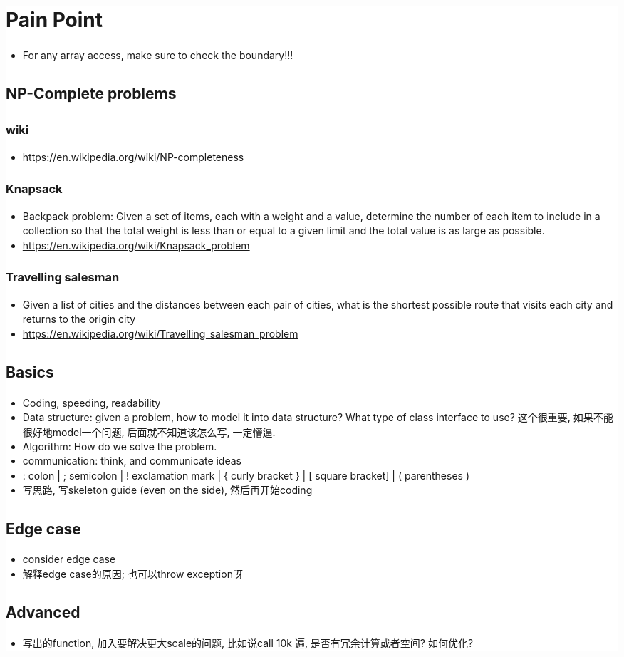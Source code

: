 # Pain Point
- For any array access, make sure to check the boundary!!!

## NP-Complete problems
### wiki
- https://en.wikipedia.org/wiki/NP-completeness

### Knapsack
- Backpack problem: Given a set of items, each with a weight and a value, determine the number of each item to include in a collection so that the total weight is less than or equal to a given limit and the total value is as large as possible.
- https://en.wikipedia.org/wiki/Knapsack_problem

### Travelling salesman
- Given a list of cities and the distances between each pair of cities, what is the shortest possible route that visits each city and returns to the origin city
- https://en.wikipedia.org/wiki/Travelling_salesman_problem

## Basics
- Coding, speeding, readability
- Data structure: given a problem, how to model it into data structure? What type of class interface to use? 这个很重要, 如果不能很好地model一个问题, 后面就不知道该怎么写, 一定懵逼.
- Algorithm: How do we solve the problem.
- communication: think, and communicate ideas
- : colon | ; semicolon | ! exclamation mark | { curly bracket } | [ square bracket] | ( parentheses )
- 写思路, 写skeleton guide (even on the side), 然后再开始coding

## Edge case
- consider edge case
- 解释edge case的原因; 也可以throw exception呀

## Advanced
- 写出的function, 加入要解决更大scale的问题, 比如说call 10k 遍, 是否有冗余计算或者空间? 如何优化?

